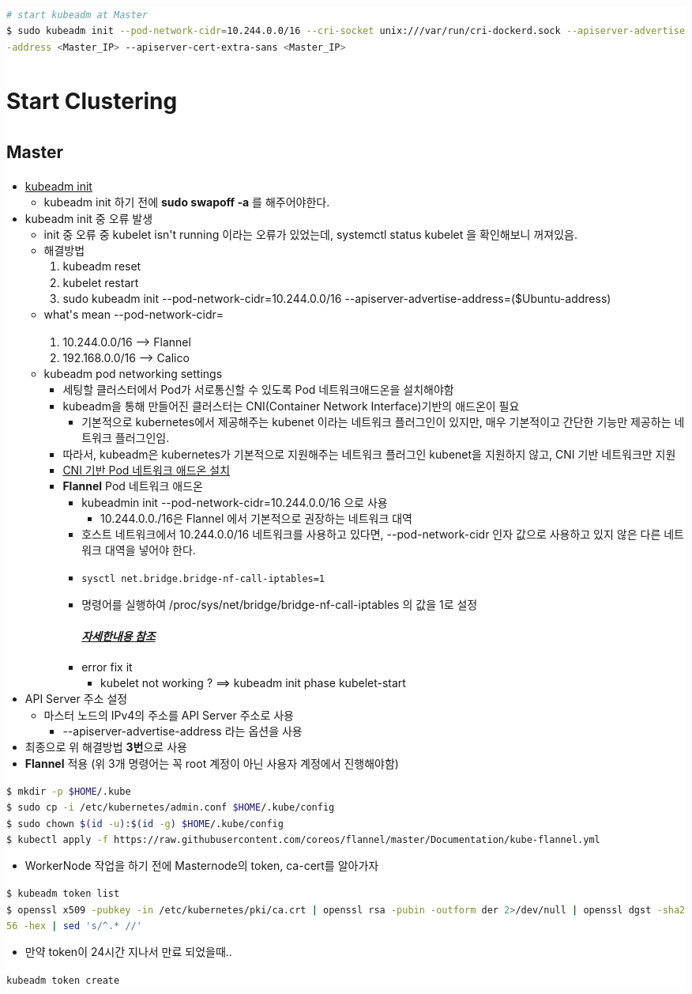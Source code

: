   ```bash
  # start kubeadm at Master
  $ sudo kubeadm init --pod-network-cidr=10.244.0.0/16 --cri-socket unix:///var/run/cri-dockerd.sock --apiserver-advertise-address <Master_IP> --apiserver-cert-extra-sans <Master_IP>
  ```

# Start Clustering
## Master
* [kubeadm init](https://medium.com/finda-tech/overview-8d169b2a54ff)
    * kubeadm init 하기 전에 **sudo swapoff -a** 를 해주어야한다.
* kubeadm init 중 오류 발생
    * init 중 오류 중 kubelet isn't running 이라는 오류가 있었는데, systemctl status kubelet 을 확인해보니 꺼져있음.
    * 해결방법
        1. kubeadm reset
        2. kubelet restart
        3. sudo kubeadm init --pod-network-cidr=10.244.0.0/16 --apiserver-advertise-address=($Ubuntu-address)
    * what's mean --pod-network-cidr=<ip>
        1. 10.244.0.0/16 --> Flannel
        2. 192.168.0.0/16 --> Calico
    * kubeadm pod networking settings
        * 세팅할 클러스터에서 Pod가 서로통신할 수 있도록 Pod 네트워크애드온을 설치해야함
        * kubeadm을 통해 만들어진 클러스터는 CNI(Container Network Interface)기반의 애드온이 필요
            * 기본적으로 kubernetes에서 제공해주는 kubenet 이라는 네트워크 플러그인이 있지만, 매우 기본적이고 간단한 기능만 제공하는 네트워크 플러그인임.
        * 따라서, kubeadm은 kubernetes가 기본적으로 지원해주는 네트워크 플러그인 kubenet을 지원하지 않고, CNI 기반 네트워크만 지원
        * [CNI 기반 Pod 네트워크 애드온 설치](https://kubernetes.io/docs/setup/production-environment/tools/kubeadm/create-cluster-kubeadm/#pod-network)
        * **Flannel** Pod 네트워크 애드온
            * kubeadmin init --pod-network-cidr=10.244.0.0/16 으로 사용
                * 10.244.0.0./16은 Flannel 에서 기본적으로 권장하는 네트워크 대역
            * 호스트 네트워크에서 10.244.0.0/16 네트워크를 사용하고 있다면, --pod-network-cidr 인자 값으로 사용하고 있지 않은 다른 네트워크 대역을 넣어야 한다.
            * 
                ``` bash
                sysctl net.bridge.bridge-nf-call-iptables=1
                ``` 
            * 명령어를 실행하여 /proc/sys/net/bridge/bridge-nf-call-iptables 의 값을 1로 설정
                #### _[자세한내용 참조](https://kubernetes.io/docs/concepts/extend-kubernetes/compute-storage-net/network-plugins/#network-plugin-requirements)_
            * error fix it
              * kubelet not working ? ==> kubeadm init phase kubelet-start
* API Server 주소 설정
    * 마스터 노드의 IPv4의 주소를 API Server 주소로 사용
        * --apiserver-advertise-address 라는 옵션을 사용
* 최종으로 위 해결방법 **3번**으로 사용
* **Flannel** 적용 (위 3개 명령어는 꼭 root 계정이 아닌 사용자 계정에서 진행해야함)
```bash
$ mkdir -p $HOME/.kube
$ sudo cp -i /etc/kubernetes/admin.conf $HOME/.kube/config
$ sudo chown $(id -u):$(id -g) $HOME/.kube/config
$ kubectl apply -f https://raw.githubusercontent.com/coreos/flannel/master/Documentation/kube-flannel.yml
```
* WorkerNode 작업을 하기 전에 Masternode의 token, ca-cert를 알아가자
``` bash
$ kubeadm token list
$ openssl x509 -pubkey -in /etc/kubernetes/pki/ca.crt | openssl rsa -pubin -outform der 2>/dev/null | openssl dgst -sha256 -hex | sed 's/^.* //'
```
* 만약 token이 24시간 지나서 만료 되었을때..
```bash
kubeadm token create
```